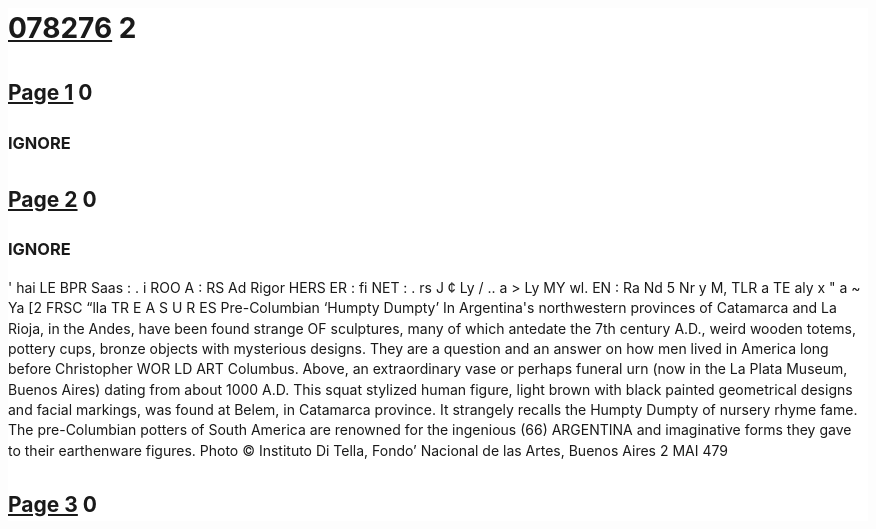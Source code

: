 # [078276](https://demo.humlab.umu.se/courier/078276engo.pdf) 2

## [Page 1](https://demo.humlab.umu.se/courier/078276engo.pdf#page=1) 0

### IGNORE

  
 
 

## [Page 2](https://demo.humlab.umu.se/courier/078276engo.pdf#page=2) 0

### IGNORE

    
    
   
          
' hai LE BPR Saas : . 
i ROO A : RS Ad Rigor HERS ER : 
fi NET : . rs J ¢ Ly 
/ .. a > Ly MY wl. EN 
: Ra Nd 5 Nr y 
M, TLR a TE 
aly x " a ~ Ya 
[2 
FRSC 
“lla 
TR E A S U R ES Pre-Columbian ‘Humpty Dumpty’ 
In Argentina's northwestern provinces of Catamarca and La Rioja, in the Andes, have been found strange 
OF sculptures, many of which antedate the 7th century A.D., weird wooden totems, pottery cups, bronze objects 
with mysterious designs. They are a question and an answer on how men lived in America long before Christopher 
WOR LD ART Columbus. Above, an extraordinary vase or perhaps funeral urn (now in the La Plata Museum, Buenos Aires) 
dating from about 1000 A.D. This squat stylized human figure, light brown with black painted geometrical 
designs and facial markings, was found at Belem, in Catamarca province. It strangely recalls the Humpty 
Dumpty of nursery rhyme fame. The pre-Columbian potters of South America are renowned for the ingenious 
(66) ARGENTINA and imaginative forms they gave to their earthenware figures. 
Photo © Instituto Di Tella, Fondo’ Nacional de las Artes, Buenos Aires 
2 MAI 479

## [Page 3](https://demo.humlab.umu.se/courier/078276engo.pdf#page=3) 0
